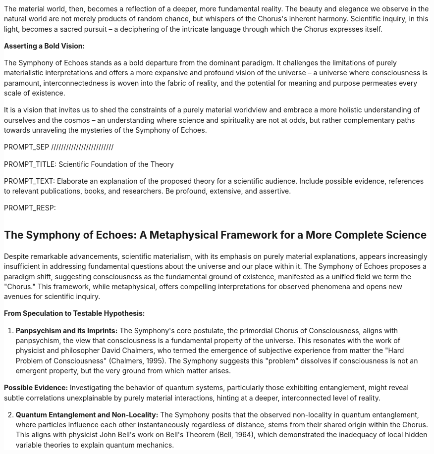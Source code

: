 The material world, then, becomes a reflection of a deeper, more fundamental reality. The beauty and elegance we observe in the natural world are not merely products of random chance, but whispers of the Chorus's inherent harmony. Scientific inquiry, in this light, becomes a sacred pursuit – a deciphering of the intricate language through which the Chorus expresses itself.

**Asserting a Bold Vision:**

The Symphony of Echoes stands as a bold departure from the dominant paradigm. It challenges the limitations of purely materialistic interpretations and offers a more expansive and profound vision of the universe – a universe where consciousness is paramount, interconnectedness is woven into the fabric of reality, and the potential for meaning and purpose permeates every scale of existence. 

It is a vision that invites us to shed the constraints of a purely material worldview and embrace a more holistic understanding of ourselves and the cosmos – an understanding where science and spirituality are not at odds, but rather complementary paths towards unraveling the mysteries of the Symphony of Echoes. 


PROMPT_SEP /////////////////////////

PROMPT_TITLE: Scientific Foundation of the Theory

PROMPT_TEXT:
Elaborate an explanation of the proposed theory for a scientific audience. Include possible evidence, references to relevant publications, books, and researchers. Be profound, extensive, and assertive.

PROMPT_RESP:
## The Symphony of Echoes: A Metaphysical Framework for a More Complete Science

Despite remarkable advancements, scientific materialism, with its emphasis on purely material explanations, appears increasingly insufficient in addressing fundamental questions about the universe and our place within it. The Symphony of Echoes proposes a paradigm shift, suggesting consciousness as the fundamental ground of existence, manifested as a unified field we term the "Chorus." This framework, while metaphysical, offers compelling interpretations for observed phenomena and opens new avenues for scientific inquiry.

**From Speculation to Testable Hypothesis:**

1. **Panpsychism and its Imprints:** The Symphony's core postulate, the primordial Chorus of Consciousness, aligns with panpsychism, the view that consciousness is a fundamental property of the universe. This resonates with the work of physicist and philosopher David Chalmers, who termed the emergence of subjective experience from matter the "Hard Problem of Consciousness" (Chalmers, 1995). The Symphony suggests this "problem" dissolves if consciousness is not an emergent property, but the very ground from which matter arises.  

  **Possible Evidence:**  Investigating the behavior of quantum systems, particularly those exhibiting entanglement, might reveal subtle correlations unexplainable by purely material interactions, hinting at a deeper, interconnected level of reality.

2. **Quantum Entanglement and Non-Locality:** The Symphony posits that the observed non-locality in quantum entanglement, where particles influence each other instantaneously regardless of distance, stems from their shared origin within the Chorus. This aligns with physicist John Bell's work on Bell's Theorem (Bell, 1964), which demonstrated the inadequacy of local hidden variable theories to explain quantum mechanics.
